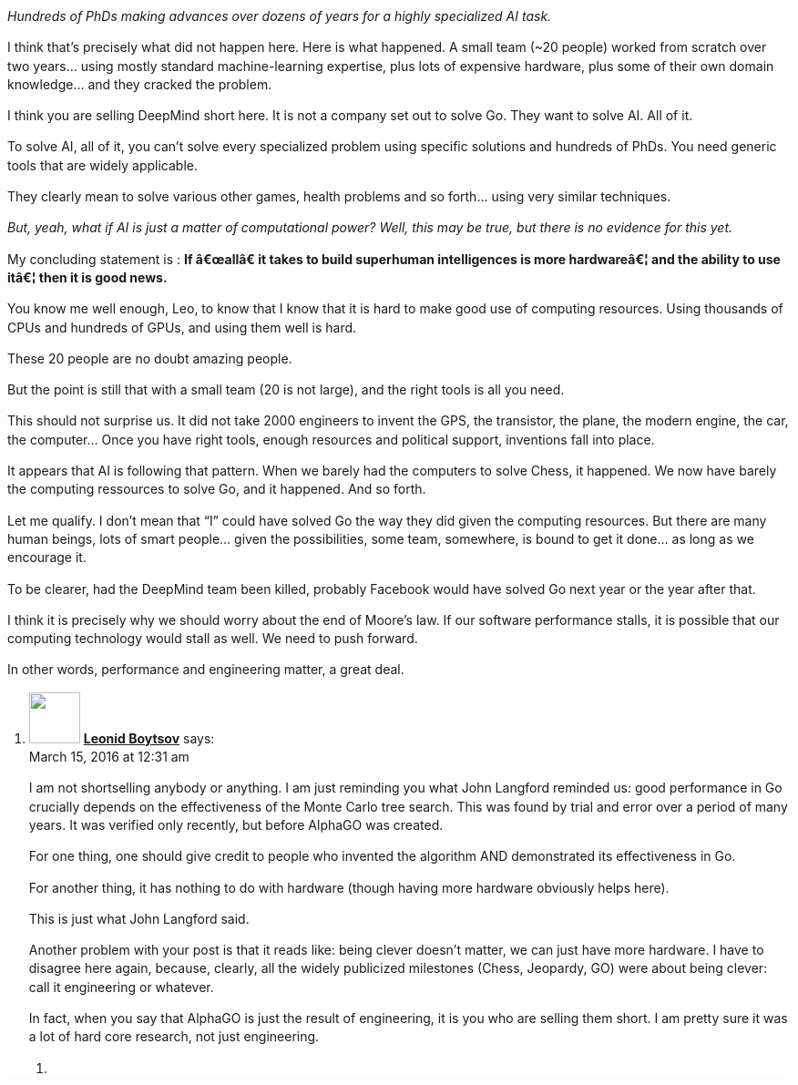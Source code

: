 <p><em>Hundreds of PhDs making advances over dozens of years for a highly specialized AI task.</em></p>
<p>I think that&rsquo;s precisely what did not happen here. Here is what happened. A small team (~20 people) worked from scratch over two years&#8230; using mostly standard machine-learning expertise, plus lots of expensive hardware, plus some of their own domain knowledge&#8230; and they cracked the problem.</p>
<p>I think you are selling DeepMind short here. It is not a company set out to solve Go. They want to solve AI. All of it.</p>
<p>To solve AI, all of it, you can&rsquo;t solve every specialized problem using specific solutions and hundreds of PhDs. You need generic tools that are widely applicable.</p>
<p>They clearly mean to solve various other games, health problems and so forth&#8230; using very similar techniques.</p>
<p><em> But, yeah, what if AI is just a matter of computational power? Well, this may be true, but there is no evidence for this yet.</em></p>
<p>My concluding statement is : <strong>If â€œallâ€ it takes to build superhuman intelligences is more hardwareâ€¦ and the ability to use itâ€¦ then it is good news.</strong></p>
<p>You know me well enough, Leo, to know that I know that it is hard to make good use of computing resources. Using thousands of CPUs and hundreds of GPUs, and using them well is hard.</p>
<p>These 20 people are no doubt amazing people.</p>
<p>But the point is still that with a small team (20 is not large), and the right tools is all you need.</p>
<p>This should not surprise us. It did not take 2000 engineers to invent the GPS, the transistor, the plane, the modern engine, the car, the computer&#8230; Once you have right tools, enough resources and political support, inventions fall into place.</p>
<p>It appears that AI is following that pattern. When we barely had the computers to solve Chess, it happened. We now have barely the computing ressources to solve Go, and it happened. And so forth.</p>
<p>Let me qualify. I don&rsquo;t mean that &ldquo;I&rdquo; could have solved Go the way they did given the computing resources. But there are many human beings, lots of smart people&#8230; given the possibilities, some team, somewhere, is bound to get it done&#8230; as long as we encourage it.</p>
<p>To be clearer, had the DeepMind team been killed, probably Facebook would have solved Go next year or the year after that. </p>
<p>I think it is precisely why we should worry about the end of Moore&rsquo;s law. If our software performance stalls, it is possible that our computing technology would stall as well. We need to push forward.</p>
<p>In other words, performance and engineering matter, a great deal.</p>
</div>
<ol class="children">
<li id="comment-231879" class="comment even depth-7 parent">
<div class="comment-author vcard">
<img alt src="https://secure.gravatar.com/avatar/cdbd04afdb5401d1cbbd390416f3c1e3?s=56&#038;d=mm&#038;r=g" srcset="https://secure.gravatar.com/avatar/cdbd04afdb5401d1cbbd390416f3c1e3?s=112&#038;d=mm&#038;r=g 2x" class="avatar avatar-56 photo" height="56" width="56" loading="lazy" decoding="async" /> <b class="fn"><a href="http://searchivarius.org/about" class="url" rel="ugc external nofollow">Leonid Boytsov</a></b> <span class="says">says:</span> </div>
<div class="comment-metadata"><time datetime="2016-03-15T00:31:26+00:00">March 15, 2016 at 12:31 am</time></a> </div>
<div class="comment-content">
<p>I am not shortselling anybody or anything. I am just reminding you what John Langford reminded us: good performance in Go crucially depends on the effectiveness of the Monte Carlo tree search. This was found by trial and error over a period of many years. It was verified only recently, but before AlphaGO was created. </p>
<p>For one thing, one should give credit to people who invented the algorithm AND demonstrated its effectiveness in Go. </p>
<p>For another thing, it has nothing to do with hardware (though having more hardware obviously helps here).</p>
<p>This is just what John Langford said.</p>
<p>Another problem with your post is that it reads like: being clever doesn&rsquo;t matter, we can just have more hardware. I have to disagree here again, because, clearly, all the widely publicized milestones (Chess, Jeopardy, GO) were about being clever: call it engineering or whatever.</p>
<p>In fact, when you say that AlphaGO is just the result of engineering, it is you who are selling them short. I am pretty sure it was a lot of hard core research, not just engineering.</p>
</div>
<ol class="children">
<li id="comment-231886" class="comment byuser comment-author-lemire bypostauthor odd alt depth-8 parent">
<div class="comment-author vcard">